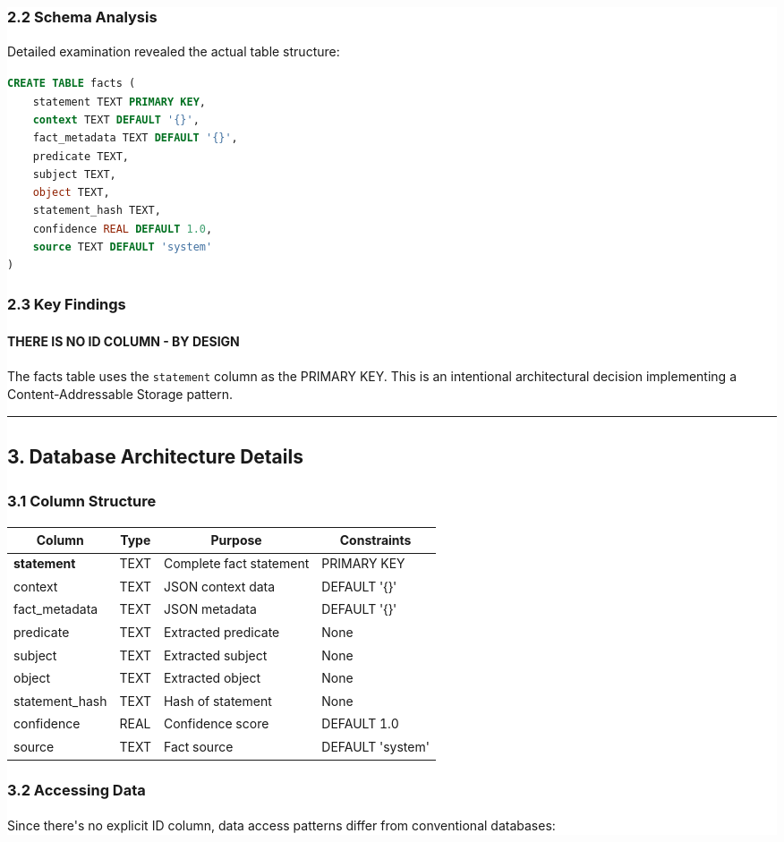 ### 2.2 Schema Analysis
Detailed examination revealed the actual table structure:

```sql
CREATE TABLE facts (
    statement TEXT PRIMARY KEY,
    context TEXT DEFAULT '{}',
    fact_metadata TEXT DEFAULT '{}',
    predicate TEXT,
    subject TEXT,
    object TEXT,
    statement_hash TEXT,
    confidence REAL DEFAULT 1.0,
    source TEXT DEFAULT 'system'
)
```

### 2.3 Key Findings

#### **THERE IS NO ID COLUMN - BY DESIGN**

The facts table uses the `statement` column as the PRIMARY KEY. This is an intentional architectural decision implementing a Content-Addressable Storage pattern.

---

## 3. Database Architecture Details

### 3.1 Column Structure
| Column | Type | Purpose | Constraints |
|--------|------|---------|-------------|
| **statement** | TEXT | Complete fact statement | PRIMARY KEY |
| context | TEXT | JSON context data | DEFAULT '{}' |
| fact_metadata | TEXT | JSON metadata | DEFAULT '{}' |
| predicate | TEXT | Extracted predicate | None |
| subject | TEXT | Extracted subject | None |
| object | TEXT | Extracted object | None |
| statement_hash | TEXT | Hash of statement | None |
| confidence | REAL | Confidence score | DEFAULT 1.0 |
| source | TEXT | Fact source | DEFAULT 'system' |

### 3.2 Accessing Data

Since there's no explicit ID column, data access patterns differ from conventional databases:
